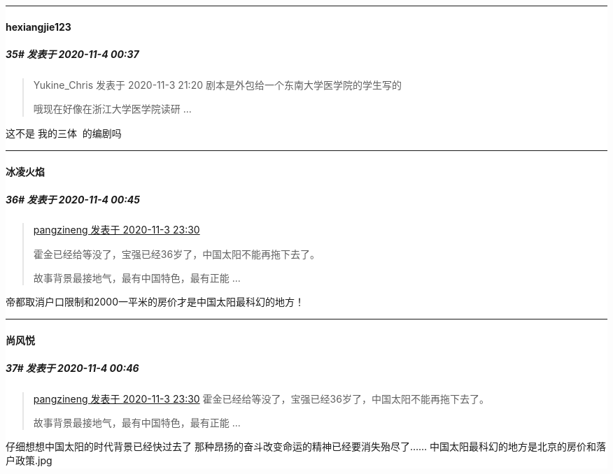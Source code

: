 





*****

####  hexiangjie123  
##### 35#       发表于 2020-11-4 00:37



<blockquote>Yukine_Chris 发表于 2020-11-3 21:20
剧本是外包给一个东南大学医学院的学生写的

哦现在好像在浙江大学医学院读研 ...</blockquote>
这不是 我的三体  的编剧吗







*****

####  冰凌火焰  
##### 36#       发表于 2020-11-4 00:45



<blockquote><a href="httphttps://bbs.saraba1st.com/2b/forum.php?mod=redirect&amp;goto=findpost&amp;pid=49275153&amp;ptid=1970124" target="_blank">pangzineng 发表于 2020-11-3 23:30</a>

霍金已经给等没了，宝强已经36岁了，中国太阳不能再拖下去了。


故事背景最接地气，最有中国特色，最有正能 ...</blockquote>
帝都取消户口限制和2000一平米的房价才是中国太阳最科幻的地方！







*****

####  尚风悦  
##### 37#       发表于 2020-11-4 00:46



<blockquote><a href="httphttps://bbs.saraba1st.com/2b/forum.php?mod=redirect&amp;goto=findpost&amp;pid=49275153&amp;ptid=1970124" target="_blank">pangzineng 发表于 2020-11-3 23:30</a>
霍金已经给等没了，宝强已经36岁了，中国太阳不能再拖下去了。


故事背景最接地气，最有中国特色，最有正能 ...</blockquote>
仔细想想中国太阳的时代背景已经快过去了
那种昂扬的奋斗改变命运的精神已经要消失殆尽了……
中国太阳最科幻的地方是北京的房价和落户政策.jpg



